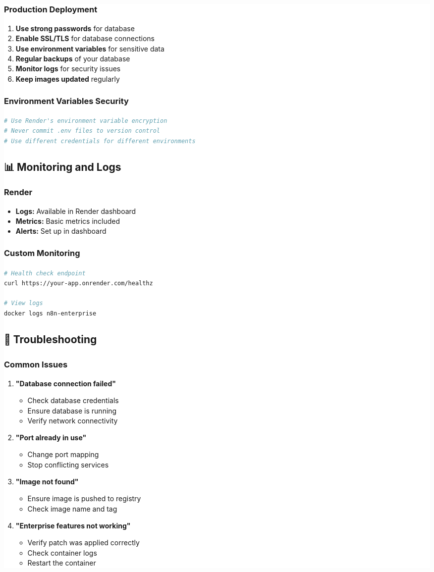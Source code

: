 ### Production Deployment

1. **Use strong passwords** for database
2. **Enable SSL/TLS** for database connections
3. **Use environment variables** for sensitive data
4. **Regular backups** of your database
5. **Monitor logs** for security issues
6. **Keep images updated** regularly

### Environment Variables Security

```bash
# Use Render's environment variable encryption
# Never commit .env files to version control
# Use different credentials for different environments
```

## 📊 Monitoring and Logs

### Render
- **Logs:** Available in Render dashboard
- **Metrics:** Basic metrics included
- **Alerts:** Set up in dashboard

### Custom Monitoring
```bash
# Health check endpoint
curl https://your-app.onrender.com/healthz

# View logs
docker logs n8n-enterprise
```

## 🚨 Troubleshooting

### Common Issues

1. **"Database connection failed"**
   - Check database credentials
   - Ensure database is running
   - Verify network connectivity

2. **"Port already in use"**
   - Change port mapping
   - Stop conflicting services

3. **"Image not found"**
   - Ensure image is pushed to registry
   - Check image name and tag

4. **"Enterprise features not working"**
   - Verify patch was applied correctly
   - Check container logs
   - Restart the container
